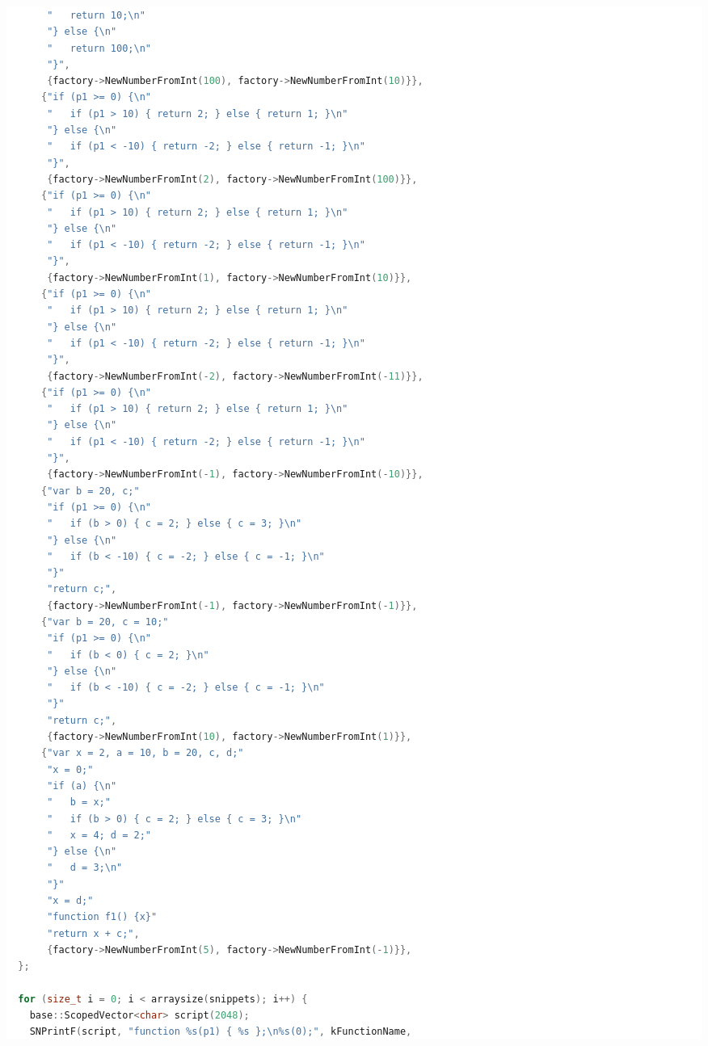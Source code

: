 ```cpp
       "   return 10;\n"
       "} else {\n"
       "   return 100;\n"
       "}",
       {factory->NewNumberFromInt(100), factory->NewNumberFromInt(10)}},
      {"if (p1 >= 0) {\n"
       "   if (p1 > 10) { return 2; } else { return 1; }\n"
       "} else {\n"
       "   if (p1 < -10) { return -2; } else { return -1; }\n"
       "}",
       {factory->NewNumberFromInt(2), factory->NewNumberFromInt(100)}},
      {"if (p1 >= 0) {\n"
       "   if (p1 > 10) { return 2; } else { return 1; }\n"
       "} else {\n"
       "   if (p1 < -10) { return -2; } else { return -1; }\n"
       "}",
       {factory->NewNumberFromInt(1), factory->NewNumberFromInt(10)}},
      {"if (p1 >= 0) {\n"
       "   if (p1 > 10) { return 2; } else { return 1; }\n"
       "} else {\n"
       "   if (p1 < -10) { return -2; } else { return -1; }\n"
       "}",
       {factory->NewNumberFromInt(-2), factory->NewNumberFromInt(-11)}},
      {"if (p1 >= 0) {\n"
       "   if (p1 > 10) { return 2; } else { return 1; }\n"
       "} else {\n"
       "   if (p1 < -10) { return -2; } else { return -1; }\n"
       "}",
       {factory->NewNumberFromInt(-1), factory->NewNumberFromInt(-10)}},
      {"var b = 20, c;"
       "if (p1 >= 0) {\n"
       "   if (b > 0) { c = 2; } else { c = 3; }\n"
       "} else {\n"
       "   if (b < -10) { c = -2; } else { c = -1; }\n"
       "}"
       "return c;",
       {factory->NewNumberFromInt(-1), factory->NewNumberFromInt(-1)}},
      {"var b = 20, c = 10;"
       "if (p1 >= 0) {\n"
       "   if (b < 0) { c = 2; }\n"
       "} else {\n"
       "   if (b < -10) { c = -2; } else { c = -1; }\n"
       "}"
       "return c;",
       {factory->NewNumberFromInt(10), factory->NewNumberFromInt(1)}},
      {"var x = 2, a = 10, b = 20, c, d;"
       "x = 0;"
       "if (a) {\n"
       "   b = x;"
       "   if (b > 0) { c = 2; } else { c = 3; }\n"
       "   x = 4; d = 2;"
       "} else {\n"
       "   d = 3;\n"
       "}"
       "x = d;"
       "function f1() {x}"
       "return x + c;",
       {factory->NewNumberFromInt(5), factory->NewNumberFromInt(-1)}},
  };

  for (size_t i = 0; i < arraysize(snippets); i++) {
    base::ScopedVector<char> script(2048);
    SNPrintF(script, "function %s(p1) { %s };\n%s(0);", kFunctionName,
```